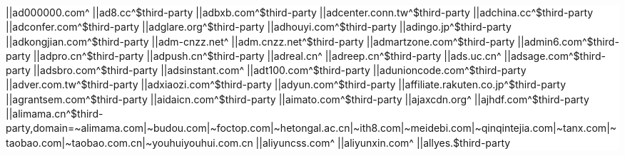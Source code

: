 ||ad000000.com^
||ad8.cc^$third-party
||adbxb.com^$third-party
||adcenter.conn.tw^$third-party
||adchina.cc^$third-party
||adconfer.com^$third-party
||adglare.org^$third-party
||adhouyi.com^$third-party
||adingo.jp^$third-party
||adkongjian.com^$third-party
||adm-cnzz.net^
||adm.cnzz.net^$third-party
||admartzone.com^$third-party
||admin6.com^$third-party
||adpro.cn^$third-party
||adpush.cn^$third-party
||adreal.cn^
||adreep.cn^$third-party
||ads.uc.cn^
||adsage.com^$third-party
||adsbro.com^$third-party
||adsinstant.com^
||adt100.com^$third-party
||adunioncode.com^$third-party
||adver.com.tw^$third-party
||adxiaozi.com^$third-party
||adyun.com^$third-party
||affiliate.rakuten.co.jp^$third-party
||agrantsem.com^$third-party
||aidaicn.com^$third-party
||aimato.com^$third-party
||ajaxcdn.org^
||ajhdf.com^$third-party
||alimama.cn^$third-party,domain=~alimama.com|~budou.com|~foctop.com|~hetongal.ac.cn|~ith8.com|~meidebi.com|~qinqintejia.com|~tanx.com|~taobao.com|~taobao.com.cn|~youhuiyouhui.com.cn
||aliyuncss.com^
||aliyunxin.com^
||allyes.$third-party